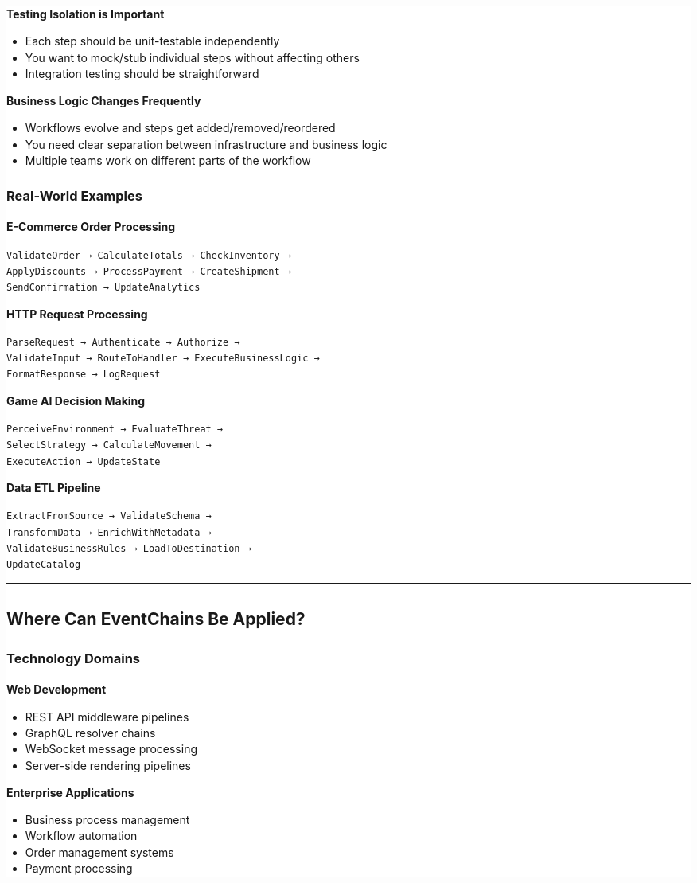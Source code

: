 **Testing Isolation is Important**
- Each step should be unit-testable independently
- You want to mock/stub individual steps without affecting others
- Integration testing should be straightforward

**Business Logic Changes Frequently**
- Workflows evolve and steps get added/removed/reordered
- You need clear separation between infrastructure and business logic
- Multiple teams work on different parts of the workflow

### Real-World Examples

**E-Commerce Order Processing**
```
ValidateOrder → CalculateTotals → CheckInventory → 
ApplyDiscounts → ProcessPayment → CreateShipment → 
SendConfirmation → UpdateAnalytics
```

**HTTP Request Processing**
```
ParseRequest → Authenticate → Authorize → 
ValidateInput → RouteToHandler → ExecuteBusinessLogic → 
FormatResponse → LogRequest
```

**Game AI Decision Making**
```
PerceiveEnvironment → EvaluateThreat → 
SelectStrategy → CalculateMovement → 
ExecuteAction → UpdateState
```

**Data ETL Pipeline**
```
ExtractFromSource → ValidateSchema → 
TransformData → EnrichWithMetadata → 
ValidateBusinessRules → LoadToDestination → 
UpdateCatalog
```

---

## Where Can EventChains Be Applied?

### Technology Domains

**Web Development**
- REST API middleware pipelines
- GraphQL resolver chains
- WebSocket message processing
- Server-side rendering pipelines

**Enterprise Applications**
- Business process management
- Workflow automation
- Order management systems
- Payment processing
